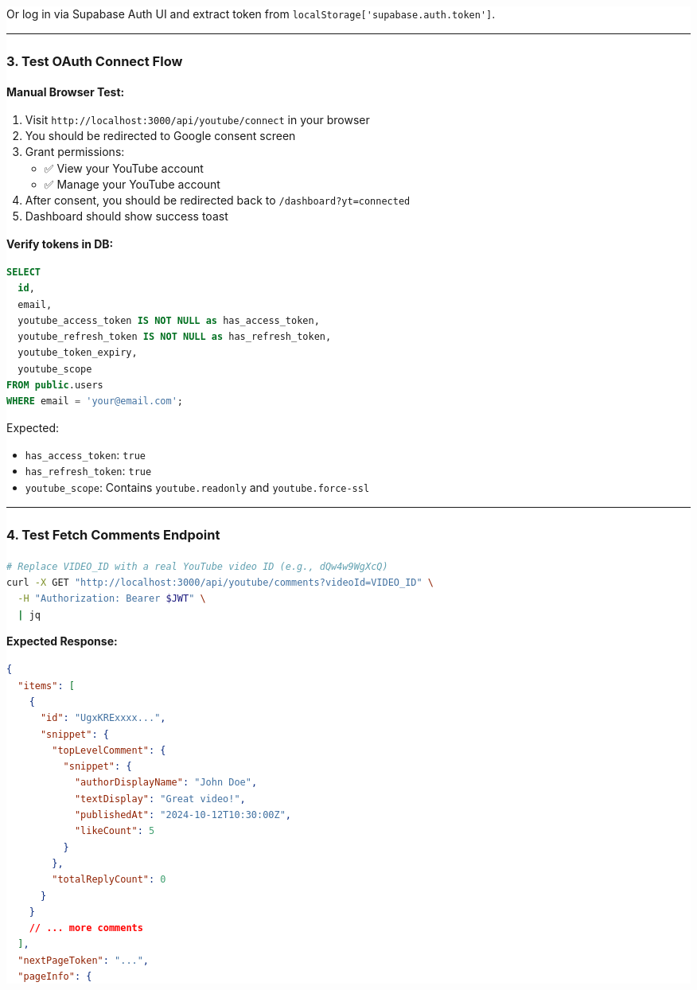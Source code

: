 Or log in via Supabase Auth UI and extract token from `localStorage['supabase.auth.token']`.

---

### 3. Test OAuth Connect Flow

**Manual Browser Test:**

1. Visit `http://localhost:3000/api/youtube/connect` in your browser
2. You should be redirected to Google consent screen
3. Grant permissions:
   - ✅ View your YouTube account
   - ✅ Manage your YouTube account
4. After consent, you should be redirected back to `/dashboard?yt=connected`
5. Dashboard should show success toast

**Verify tokens in DB:**

```sql
SELECT
  id,
  email,
  youtube_access_token IS NOT NULL as has_access_token,
  youtube_refresh_token IS NOT NULL as has_refresh_token,
  youtube_token_expiry,
  youtube_scope
FROM public.users
WHERE email = 'your@email.com';
```

Expected:
- `has_access_token`: `true`
- `has_refresh_token`: `true`
- `youtube_scope`: Contains `youtube.readonly` and `youtube.force-ssl`

---

### 4. Test Fetch Comments Endpoint

```bash
# Replace VIDEO_ID with a real YouTube video ID (e.g., dQw4w9WgXcQ)
curl -X GET "http://localhost:3000/api/youtube/comments?videoId=VIDEO_ID" \
  -H "Authorization: Bearer $JWT" \
  | jq
```

**Expected Response:**
```json
{
  "items": [
    {
      "id": "UgxKRExxxx...",
      "snippet": {
        "topLevelComment": {
          "snippet": {
            "authorDisplayName": "John Doe",
            "textDisplay": "Great video!",
            "publishedAt": "2024-10-12T10:30:00Z",
            "likeCount": 5
          }
        },
        "totalReplyCount": 0
      }
    }
    // ... more comments
  ],
  "nextPageToken": "...",
  "pageInfo": {
```